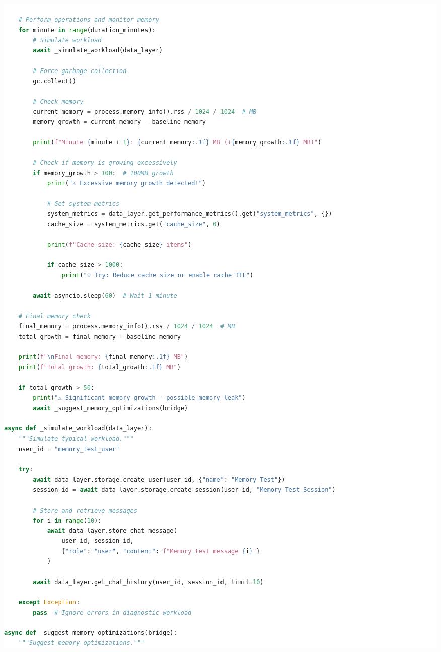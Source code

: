 ```python
    
    # Perform operations and monitor memory
    for minute in range(duration_minutes):
        # Simulate workload
        await _simulate_workload(data_layer)
        
        # Force garbage collection
        gc.collect()
        
        # Check memory
        current_memory = process.memory_info().rss / 1024 / 1024  # MB
        memory_growth = current_memory - baseline_memory
        
        print(f"Minute {minute + 1}: {current_memory:.1f} MB (+{memory_growth:.1f} MB)")
        
        # Check if memory is growing excessively
        if memory_growth > 100:  # 100MB growth
            print("⚠️ Excessive memory growth detected!")
            
            # Get system metrics
            system_metrics = data_layer.get_performance_metrics().get("system_metrics", {})
            cache_size = system_metrics.get("cache_size", 0)
            
            print(f"Cache size: {cache_size} items")
            
            if cache_size > 1000:
                print("💡 Try: Reduce cache size or enable cache TTL")
        
        await asyncio.sleep(60)  # Wait 1 minute
    
    # Final memory check
    final_memory = process.memory_info().rss / 1024 / 1024  # MB
    total_growth = final_memory - baseline_memory
    
    print(f"\nFinal memory: {final_memory:.1f} MB")
    print(f"Total growth: {total_growth:.1f} MB")
    
    if total_growth > 50:
        print("⚠️ Significant memory growth - possible memory leak")
        await _suggest_memory_optimizations(bridge)

async def _simulate_workload(data_layer):
    """Simulate typical workload."""
    user_id = "memory_test_user"
    
    try:
        await data_layer.storage.create_user(user_id, {"name": "Memory Test"})
        session_id = await data_layer.storage.create_session(user_id, "Memory Test Session")
        
        # Store and retrieve messages
        for i in range(10):
            await data_layer.store_chat_message(
                user_id, session_id,
                {"role": "user", "content": f"Memory test message {i}"}
            )
        
        await data_layer.get_chat_history(user_id, session_id, limit=10)
        
    except Exception:
        pass  # Ignore errors in diagnostic workload

async def _suggest_memory_optimizations(bridge):
    """Suggest memory optimizations."""
```